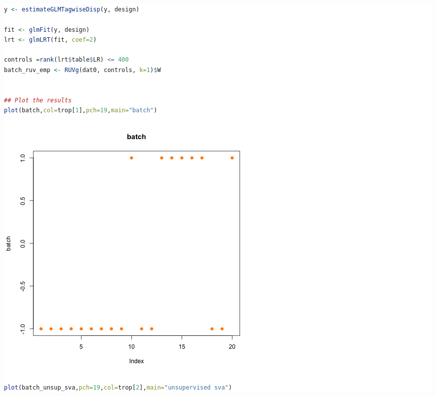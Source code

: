 ```r
y <- estimateGLMTagwiseDisp(y, design)

fit <- glmFit(y, design)
lrt <- glmLRT(fit, coef=2)

controls =rank(lrt$table$LR) <= 400
batch_ruv_emp <- RUVg(dat0, controls, k=1)$W


## Plot the results
plot(batch,col=trop[1],pch=19,main="batch")
```

![plot of chunk batchdata](figure/batchdata1.png) 

```r
plot(batch_unsup_sva,pch=19,col=trop[2],main="unsupervised sva")
```
